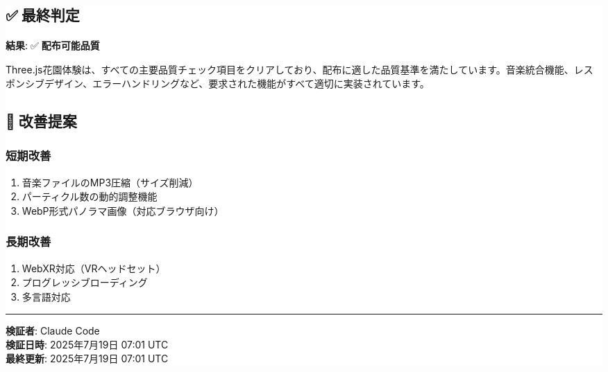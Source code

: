 ## ✅ 最終判定

**結果**: ✅ **配布可能品質**

Three.js花園体験は、すべての主要品質チェック項目をクリアしており、配布に適した品質基準を満たしています。音楽統合機能、レスポンシブデザイン、エラーハンドリングなど、要求された機能がすべて適切に実装されています。

## 🔄 改善提案

### 短期改善
1. 音楽ファイルのMP3圧縮（サイズ削減）
2. パーティクル数の動的調整機能
3. WebP形式パノラマ画像（対応ブラウザ向け）

### 長期改善
1. WebXR対応（VRヘッドセット）
2. プログレッシブローディング
3. 多言語対応

---

**検証者**: Claude Code  
**検証日時**: 2025年7月19日 07:01 UTC  
**最終更新**: 2025年7月19日 07:01 UTC